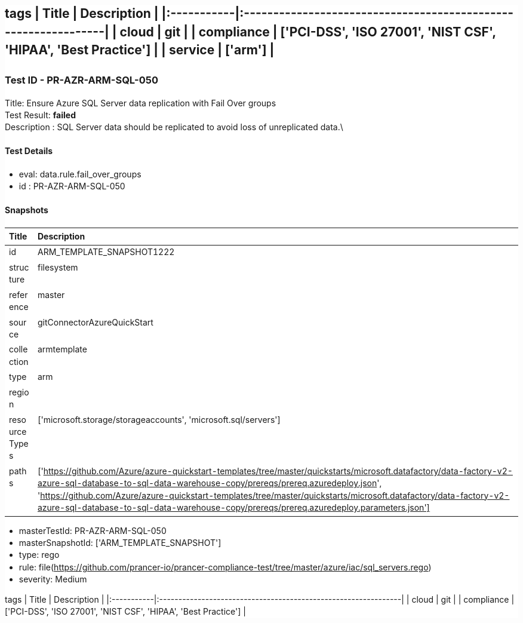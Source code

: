 tags
| Title      | Description                                                    |
|:-----------|:---------------------------------------------------------------|
| cloud      | git                                                            |
| compliance | ['PCI-DSS', 'ISO 27001', 'NIST CSF', 'HIPAA', 'Best Practice'] |
| service    | ['arm']                                                        |
----------------------------------------------------------------


### Test ID - PR-AZR-ARM-SQL-050
Title: Ensure Azure SQL Server data replication with Fail Over groups\
Test Result: **failed**\
Description : SQL Server data should be replicated to avoid loss of unreplicated data.\

#### Test Details
- eval: data.rule.fail_over_groups
- id : PR-AZR-ARM-SQL-050

#### Snapshots
| Title         | Description                                                                                                                                                                                                                                                                                                                                                                                                       |
|:--------------|:------------------------------------------------------------------------------------------------------------------------------------------------------------------------------------------------------------------------------------------------------------------------------------------------------------------------------------------------------------------------------------------------------------------|
| id            | ARM_TEMPLATE_SNAPSHOT1222                                                                                                                                                                                                                                                                                                                                                                                         |
| structure     | filesystem                                                                                                                                                                                                                                                                                                                                                                                                        |
| reference     | master                                                                                                                                                                                                                                                                                                                                                                                                            |
| source        | gitConnectorAzureQuickStart                                                                                                                                                                                                                                                                                                                                                                                       |
| collection    | armtemplate                                                                                                                                                                                                                                                                                                                                                                                                       |
| type          | arm                                                                                                                                                                                                                                                                                                                                                                                                               |
| region        |                                                                                                                                                                                                                                                                                                                                                                                                                   |
| resourceTypes | ['microsoft.storage/storageaccounts', 'microsoft.sql/servers']                                                                                                                                                                                                                                                                                                                                                    |
| paths         | ['https://github.com/Azure/azure-quickstart-templates/tree/master/quickstarts/microsoft.datafactory/data-factory-v2-azure-sql-database-to-sql-data-warehouse-copy/prereqs/prereq.azuredeploy.json', 'https://github.com/Azure/azure-quickstart-templates/tree/master/quickstarts/microsoft.datafactory/data-factory-v2-azure-sql-database-to-sql-data-warehouse-copy/prereqs/prereq.azuredeploy.parameters.json'] |

- masterTestId: PR-AZR-ARM-SQL-050
- masterSnapshotId: ['ARM_TEMPLATE_SNAPSHOT']
- type: rego
- rule: file(https://github.com/prancer-io/prancer-compliance-test/tree/master/azure/iac/sql_servers.rego)
- severity: Medium

tags
| Title      | Description                                                    |
|:-----------|:---------------------------------------------------------------|
| cloud      | git                                                            |
| compliance | ['PCI-DSS', 'ISO 27001', 'NIST CSF', 'HIPAA', 'Best Practice'] |